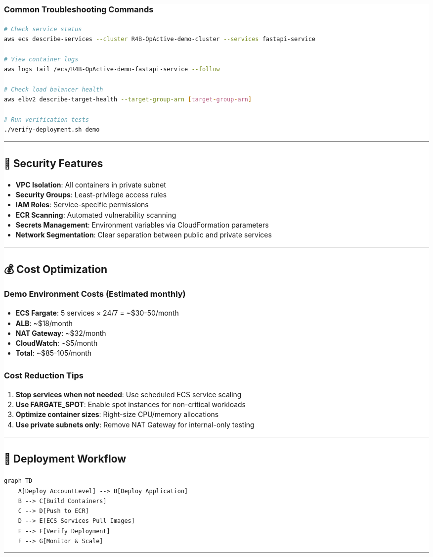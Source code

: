 ### **Common Troubleshooting Commands**
```bash
# Check service status
aws ecs describe-services --cluster R4B-OpActive-demo-cluster --services fastapi-service

# View container logs
aws logs tail /ecs/R4B-OpActive-demo-fastapi-service --follow

# Check load balancer health
aws elbv2 describe-target-health --target-group-arn [target-group-arn]

# Run verification tests
./verify-deployment.sh demo
```

---

## 🔐 **Security Features**

- **VPC Isolation**: All containers in private subnet
- **Security Groups**: Least-privilege access rules
- **IAM Roles**: Service-specific permissions
- **ECR Scanning**: Automated vulnerability scanning
- **Secrets Management**: Environment variables via CloudFormation parameters
- **Network Segmentation**: Clear separation between public and private services

---

## 💰 **Cost Optimization**

### **Demo Environment Costs** (Estimated monthly)
- **ECS Fargate**: 5 services × 24/7 = ~$30-50/month
- **ALB**: ~$18/month
- **NAT Gateway**: ~$32/month
- **CloudWatch**: ~$5/month
- **Total**: ~$85-105/month

### **Cost Reduction Tips**
1. **Stop services when not needed**: Use scheduled ECS service scaling
2. **Use FARGATE_SPOT**: Enable spot instances for non-critical workloads
3. **Optimize container sizes**: Right-size CPU/memory allocations
4. **Use private subnets only**: Remove NAT Gateway for internal-only testing

---

## 🔄 **Deployment Workflow**

```mermaid
graph TD
    A[Deploy AccountLevel] --> B[Deploy Application]
    B --> C[Build Containers]
    C --> D[Push to ECR]
    D --> E[ECS Services Pull Images]
    E --> F[Verify Deployment]
    F --> G[Monitor & Scale]
```

---